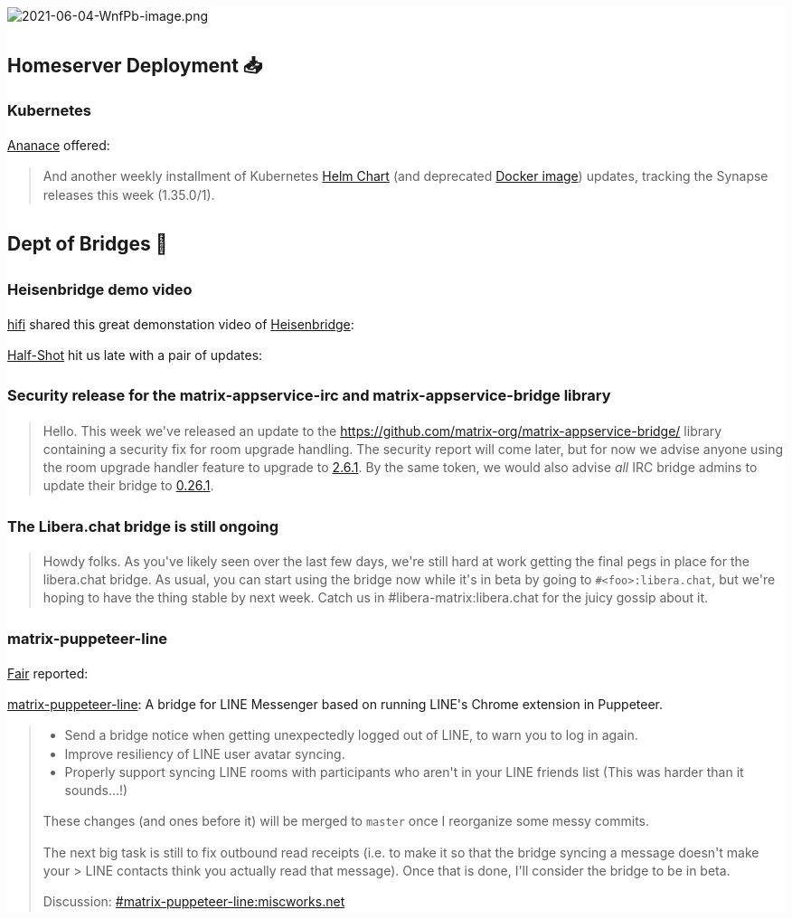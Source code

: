 
![2021-06-04-WnfPb-image.png](/blog/img/2021-06-04-WnfPb-image.png)


## Homeserver Deployment 📥️

### Kubernetes

[Ananace](https://matrix.to/#/@ace:kittenface.studio) offered:

> And another weekly installment of Kubernetes [Helm Chart](https://gitlab.com/ananace/charts) (and deprecated [Docker image](https://github.com/ananace/matrix-synapse)) updates, tracking the Synapse releases this week (1.35.0/1).


## Dept of Bridges 🌉

### Heisenbridge demo video

[hifi](https://matrix.to/#/@hifi:vi.fi) shared this great demonstation video of [Heisenbridge](https://github.com/hifi/heisenbridge/):

<iframe width="560" height="315" src="https://www.youtube.com/embed/nQk1Bp4tk4I" title="YouTube video player" frameborder="0" allow="accelerometer; autoplay; clipboard-write; encrypted-media; gyroscope; picture-in-picture" allowfullscreen></iframe>

[Half-Shot](https://matrix.to/#/@Half-Shot:half-shot.uk) hit us late with a pair of updates:

### Security release for the matrix-appservice-irc and matrix-appservice-bridge library

> Hello. This week we've released an update to the https://github.com/matrix-org/matrix-appservice-bridge/ library containing a security fix for room upgrade handling. The security report will come later, but for now we advise anyone using the room upgrade handler feature to upgrade to [2.6.1](https://github.com/matrix-org/matrix-appservice-bridge/releases/tag/2.6.1). By the same token, we would also advise _all_ IRC bridge admins to update their bridge to [0.26.1](https://github.com/matrix-org/matrix-appservice-irc/releases/tag/0.26.1).

### The Libera.chat bridge is still ongoing

> Howdy folks. As you've likely seen over the last few days, we're still hard at work getting the final pegs in place for the libera.chat bridge. As usual, you can start using the bridge now while it's in beta by going to `#<foo>:libera.chat`, but we're hoping to have the thing stable by next week. Catch us in #libera-matrix:libera.chat for the juicy gossip about it.

### matrix-puppeteer-line

[Fair](https://matrix.to/#/@fair:miscworks.net) reported:

[matrix-puppeteer-line](https://src.miscworks.net/fair/matrix-puppeteer-line): A bridge for LINE Messenger based on running LINE's Chrome extension in Puppeteer.

> * Send a bridge notice when getting unexpectedly logged out of LINE, to warn you to log in again.
> * Improve resiliency of LINE user avatar syncing.
> * Properly support syncing LINE rooms with participants who aren't in your LINE friends list (This was harder than it sounds...!)
> 
> These changes (and ones before it) will be merged to `master` once I reorganize some messy commits.
> 
> The next big task is still to fix outbound read receipts (i.e. to make it so that the bridge syncing a message doesn't make your > LINE contacts think you actually read that message). Once that is done, I'll consider the bridge to be in beta.
> 
> Discussion:
> [#matrix-puppeteer-line:miscworks.net](https://matrix.to/#/#matrix-puppeteer-line:miscworks.net)